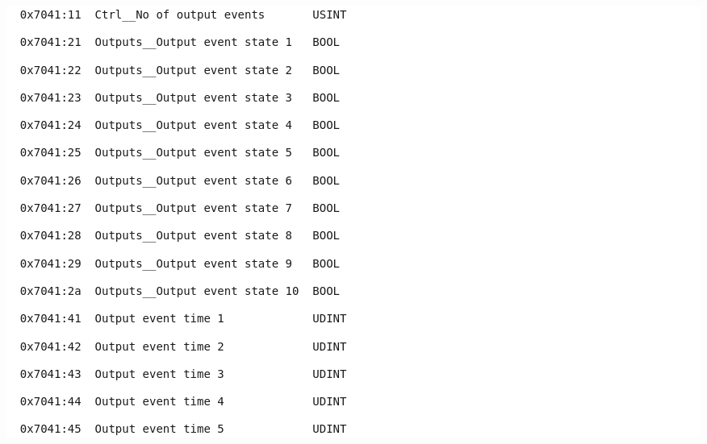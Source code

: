 </tr>
<tr class="rxpdo">
<td class="first" colspan=2 align="left"><pre>  0x7041:11  Ctrl__No of output events       USINT</pre></td>
</tr>
<tr class="rxpdo">
<td class="first" colspan=2 align="left"><pre>  0x7041:21  Outputs__Output event state 1   BOOL</pre></td>
</tr>
<tr class="rxpdo">
<td class="first" colspan=2 align="left"><pre>  0x7041:22  Outputs__Output event state 2   BOOL</pre></td>
</tr>
<tr class="rxpdo">
<td class="first" colspan=2 align="left"><pre>  0x7041:23  Outputs__Output event state 3   BOOL</pre></td>
</tr>
<tr class="rxpdo">
<td class="first" colspan=2 align="left"><pre>  0x7041:24  Outputs__Output event state 4   BOOL</pre></td>
</tr>
<tr class="rxpdo">
<td class="first" colspan=2 align="left"><pre>  0x7041:25  Outputs__Output event state 5   BOOL</pre></td>
</tr>
<tr class="rxpdo">
<td class="first" colspan=2 align="left"><pre>  0x7041:26  Outputs__Output event state 6   BOOL</pre></td>
</tr>
<tr class="rxpdo">
<td class="first" colspan=2 align="left"><pre>  0x7041:27  Outputs__Output event state 7   BOOL</pre></td>
</tr>
<tr class="rxpdo">
<td class="first" colspan=2 align="left"><pre>  0x7041:28  Outputs__Output event state 8   BOOL</pre></td>
</tr>
<tr class="rxpdo">
<td class="first" colspan=2 align="left"><pre>  0x7041:29  Outputs__Output event state 9   BOOL</pre></td>
</tr>
<tr class="rxpdo">
<td class="first" colspan=2 align="left"><pre>  0x7041:2a  Outputs__Output event state 10  BOOL</pre></td>
</tr>
<tr class="rxpdo">
<td class="first" colspan=2 align="left"><pre>  0x7041:41  Output event time 1             UDINT</pre></td>
</tr>
<tr class="rxpdo">
<td class="first" colspan=2 align="left"><pre>  0x7041:42  Output event time 2             UDINT</pre></td>
</tr>
<tr class="rxpdo">
<td class="first" colspan=2 align="left"><pre>  0x7041:43  Output event time 3             UDINT</pre></td>
</tr>
<tr class="rxpdo">
<td class="first" colspan=2 align="left"><pre>  0x7041:44  Output event time 4             UDINT</pre></td>
</tr>
<tr class="rxpdo">
<td class="first" colspan=2 align="left"><pre>  0x7041:45  Output event time 5             UDINT</pre></td>